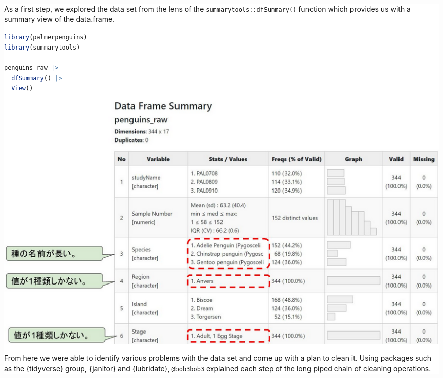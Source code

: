 As a first step, we explored the data set from the lens of the
`summarytools::dfSummary()` function which provides us with a summary
view of the data.frame.

``` r
library(palmerpenguins)
library(summarytools)

penguins_raw |> 
  dfSummary() |>
  View()
```

![](../assets/2022-09-20-tokyoR-101-roundup_files/penguin2.PNG)

From here we were able to identify various problems with the data set
and come up with a plan to clean it. Using packages such as the
{tidyverse} group, {janitor} and {lubridate}, `@bob3bob3` explained each
step of the long piped chain of cleaning operations.
